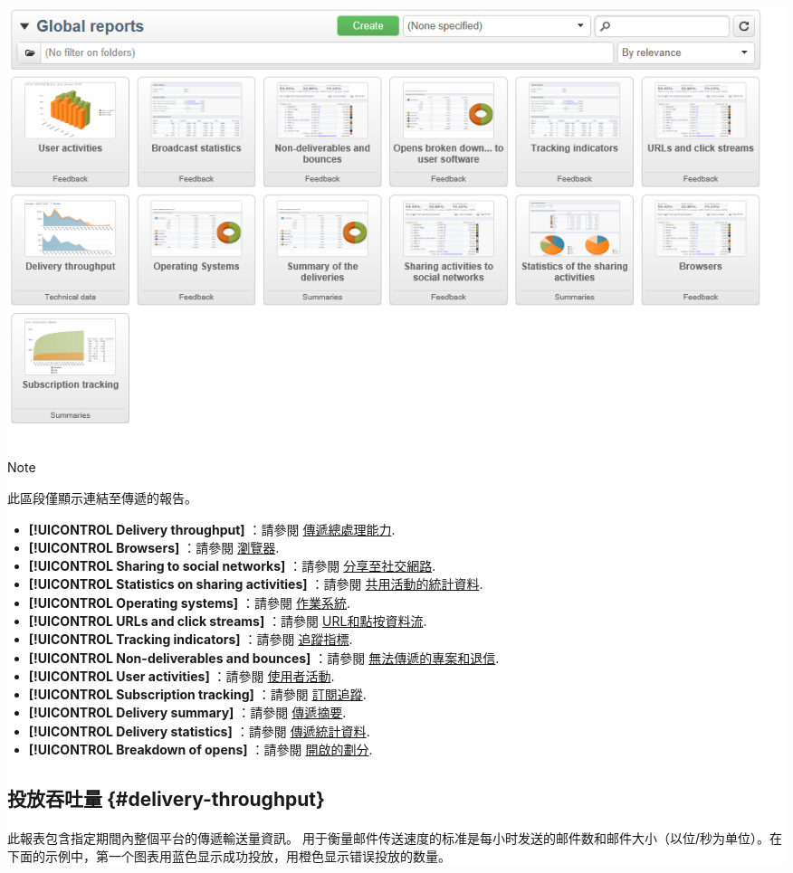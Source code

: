 ![](assets/s_ncs_user_report_global_list.png)

>[!NOTE]
>
>此區段僅顯示連結至傳遞的報告。

* **[!UICONTROL Delivery throughput]** ：請參閱 [傳遞總處理能力](#delivery-throughput).
* **[!UICONTROL Browsers]** ：請參閱 [瀏覽器](#browsers).
* **[!UICONTROL Sharing to social networks]** ：請參閱 [分享至社交網路](#sharing-to-social-networks).
* **[!UICONTROL Statistics on sharing activities]** ：請參閱 [共用活動的統計資料](#statistics-on-sharing-activities).
* **[!UICONTROL Operating systems]** ：請參閱 [作業系統](#operating-systems).
* **[!UICONTROL URLs and click streams]** ：請參閱 [URL和點按資料流](../../reporting/using/delivery-reports.md#urls-and-click-streams).
* **[!UICONTROL Tracking indicators]** ：請參閱 [追蹤指標](../../reporting/using/delivery-reports.md#tracking-indicators).
* **[!UICONTROL Non-deliverables and bounces]** ：請參閱 [無法傳遞的專案和退信](#non-deliverables-and-bounces).
* **[!UICONTROL User activities]** ：請參閱 [使用者活動](#user-activities).
* **[!UICONTROL Subscription tracking]** ：請參閱 [訂閱追蹤](#subscription-tracking).
* **[!UICONTROL Delivery summary]** ：請參閱 [傳遞摘要](../../reporting/using/delivery-reports.md#delivery-summary).
* **[!UICONTROL Delivery statistics]** ：請參閱 [傳遞統計資料](#delivery-statistics).
* **[!UICONTROL Breakdown of opens]** ：請參閱 [開啟的劃分](#breakdown-of-opens).

## 投放吞吐量 {#delivery-throughput}

此報表包含指定期間內整個平台的傳遞輸送量資訊。 用于衡量邮件传送速度的标准是每小时发送的邮件数和邮件大小（以位/秒为单位）。在下面的示例中，第一个图表用蓝色显示成功投放，用橙色显示错误投放的数量。
